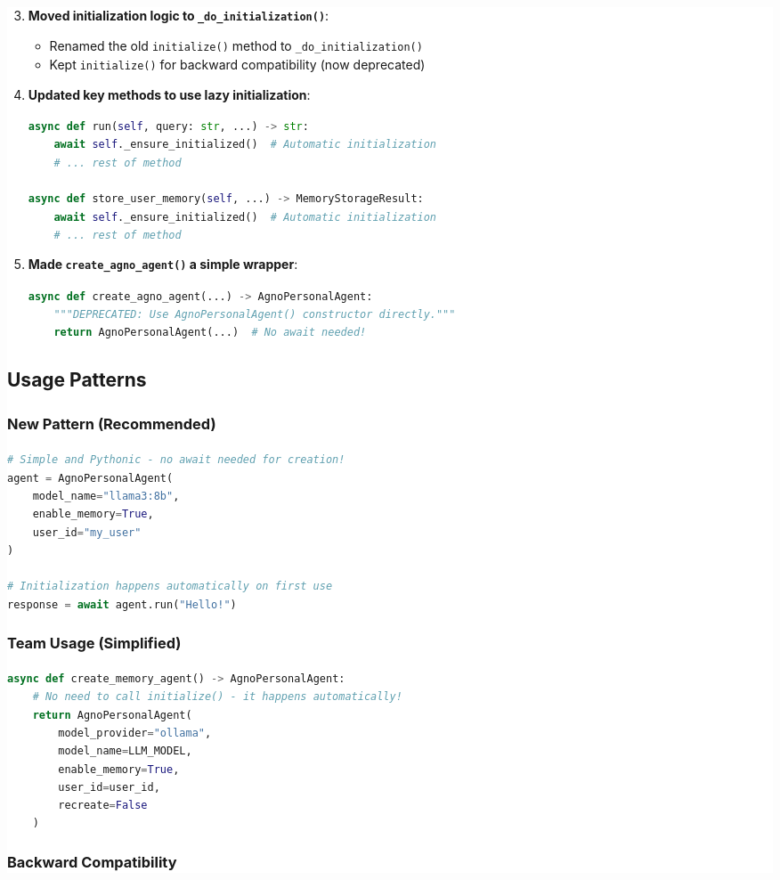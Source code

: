 3. **Moved initialization logic to `_do_initialization()`**:
   - Renamed the old `initialize()` method to `_do_initialization()`
   - Kept `initialize()` for backward compatibility (now deprecated)

4. **Updated key methods to use lazy initialization**:
   ```python
   async def run(self, query: str, ...) -> str:
       await self._ensure_initialized()  # Automatic initialization
       # ... rest of method
   
   async def store_user_memory(self, ...) -> MemoryStorageResult:
       await self._ensure_initialized()  # Automatic initialization
       # ... rest of method
   ```

5. **Made `create_agno_agent()` a simple wrapper**:
   ```python
   async def create_agno_agent(...) -> AgnoPersonalAgent:
       """DEPRECATED: Use AgnoPersonalAgent() constructor directly."""
       return AgnoPersonalAgent(...)  # No await needed!
   ```

## Usage Patterns

### New Pattern (Recommended)

```python
# Simple and Pythonic - no await needed for creation!
agent = AgnoPersonalAgent(
    model_name="llama3:8b",
    enable_memory=True,
    user_id="my_user"
)

# Initialization happens automatically on first use
response = await agent.run("Hello!")
```

### Team Usage (Simplified)

```python
async def create_memory_agent() -> AgnoPersonalAgent:
    # No need to call initialize() - it happens automatically!
    return AgnoPersonalAgent(
        model_provider="ollama",
        model_name=LLM_MODEL,
        enable_memory=True,
        user_id=user_id,
        recreate=False
    )
```

### Backward Compatibility
